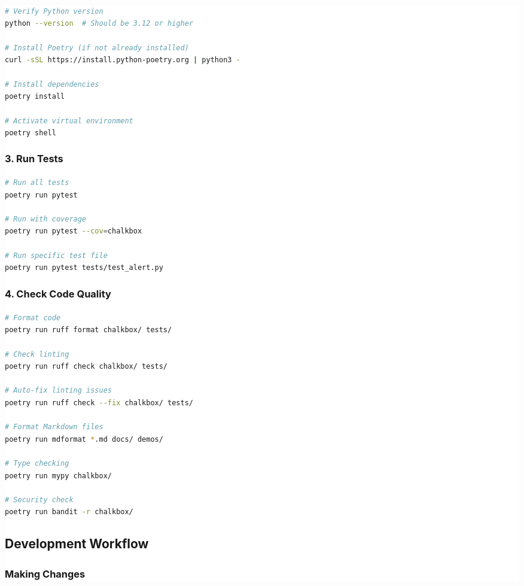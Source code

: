 ```bash
# Verify Python version
python --version  # Should be 3.12 or higher

# Install Poetry (if not already installed)
curl -sSL https://install.python-poetry.org | python3 -

# Install dependencies
poetry install

# Activate virtual environment
poetry shell
```

### 3. Run Tests

```bash
# Run all tests
poetry run pytest

# Run with coverage
poetry run pytest --cov=chalkbox

# Run specific test file
poetry run pytest tests/test_alert.py
```

### 4. Check Code Quality

```bash
# Format code
poetry run ruff format chalkbox/ tests/

# Check linting
poetry run ruff check chalkbox/ tests/

# Auto-fix linting issues
poetry run ruff check --fix chalkbox/ tests/

# Format Markdown files
poetry run mdformat *.md docs/ demos/

# Type checking
poetry run mypy chalkbox/

# Security check
poetry run bandit -r chalkbox/
```

## Development Workflow

### Making Changes
